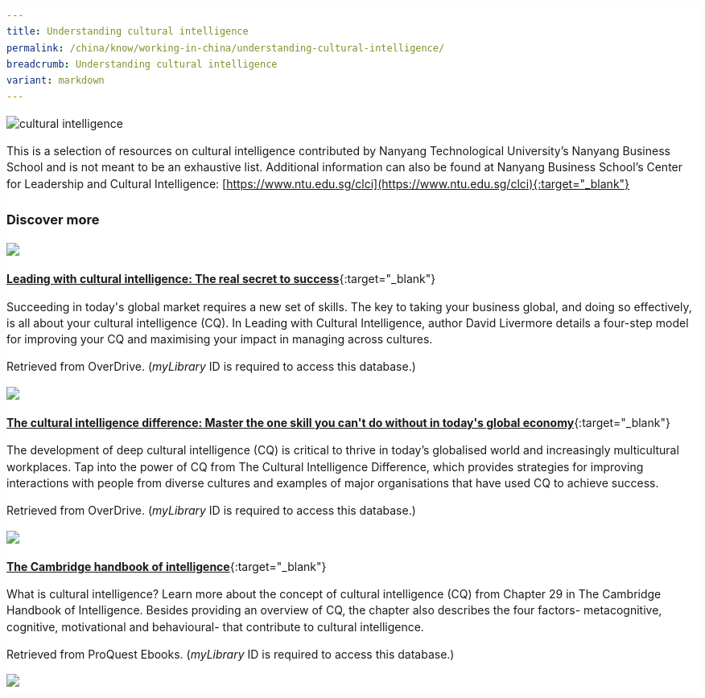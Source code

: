 ```yaml
---
title: Understanding cultural intelligence
permalink: /china/know/working-in-china/understanding-cultural-intelligence/
breadcrumb: Understanding cultural intelligence
variant: markdown
---
```

<img src="\images\china-working\cultural-intelligence-2.jpg" alt="cultural intelligence" style="width:800px;">

This is a selection of resources on cultural intelligence contributed by Nanyang Technological University’s Nanyang Business School and is not meant to be an exhaustive list.  Additional information can also be found at Nanyang Business School’s Center for Leadership and Cultural Intelligence: [https://www.ntu.edu.sg/clci](https://www.ntu.edu.sg/clci){:target="_blank"}

### **Discover more**

<img src="/images/book-covers/Leading with cultural intelligence.jpg" style="width:150px;">

[**Leading with cultural intelligence: The real secret to success**](https://nlb.overdrive.com/media/2152386){:target="_blank"}

Succeeding in today's global market requires a new set of skills. The key to taking your business global, and doing so effectively, is all about your cultural intelligence (CQ). In Leading with Cultural Intelligence, author David Livermore details a four-step model for improving your CQ and maximising your impact in managing across cultures.

Retrieved from OverDrive. (*myLibrary* ID is required to access this database.)

<img src="/images/book-covers/The cultural intelligence difference.jpg" style="width:150px;">

[**The cultural intelligence difference: Master the one skill you can't do without in today's global economy**](https://nlb.overdrive.com/media/579020){:target="_blank"}

The development of deep cultural intelligence (CQ) is critical to thrive in today’s globalised world and increasingly multicultural workplaces. Tap into the power of CQ from The Cultural Intelligence Difference, which provides strategies for improving interactions with people from diverse cultures and examples of major organisations that have used CQ to achieve success.

Retrieved from OverDrive. (*myLibrary* ID is required to access this database.)

<img src="/images/resources/Database 1.jpg" style="width:180px;">

[**The Cambridge handbook of intelligence**](https://eresources.nlb.gov.sg/Main/browse/resource/1324){:target="_blank"}

What is cultural intelligence? Learn more about the concept of cultural intelligence (CQ) from Chapter 29 in The Cambridge Handbook of Intelligence. Besides providing an overview of CQ, the chapter also describes the four factors- metacognitive, cognitive, motivational and behavioural- that contribute to cultural intelligence.

Retrieved from ProQuest Ebooks. (*myLibrary* ID is required to access this database.)

<img src="/images/resources/Database 2.jpg" style="width:180px;">
